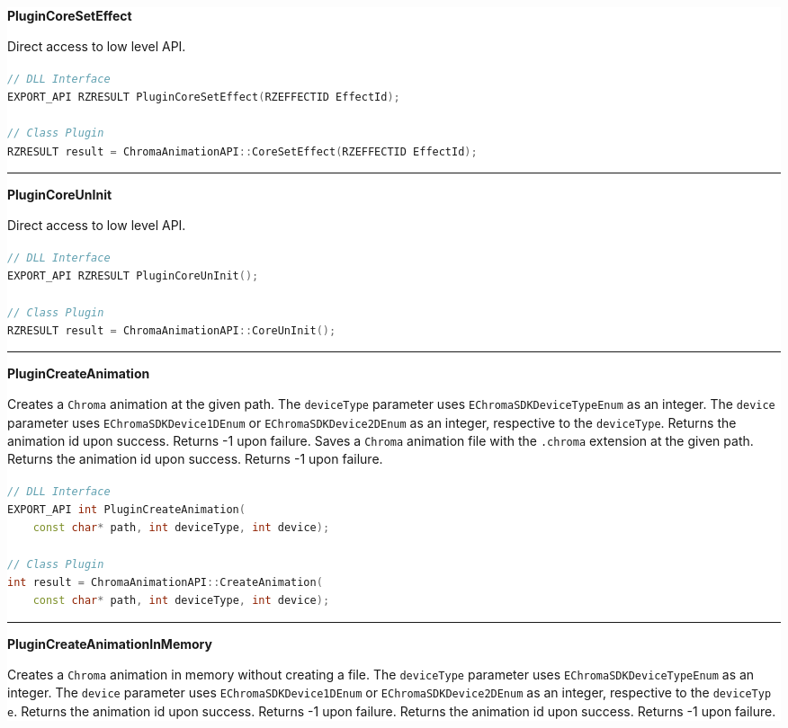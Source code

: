 <a name="PluginCoreSetEffect"></a>
**PluginCoreSetEffect**

Direct access to low level API.

```C++
// DLL Interface
EXPORT_API RZRESULT PluginCoreSetEffect(RZEFFECTID EffectId);

// Class Plugin
RZRESULT result = ChromaAnimationAPI::CoreSetEffect(RZEFFECTID EffectId);
```

---
<a name="PluginCoreUnInit"></a>
**PluginCoreUnInit**

Direct access to low level API.

```C++
// DLL Interface
EXPORT_API RZRESULT PluginCoreUnInit();

// Class Plugin
RZRESULT result = ChromaAnimationAPI::CoreUnInit();
```

---
<a name="PluginCreateAnimation"></a>
**PluginCreateAnimation**

Creates a `Chroma` animation at the given path. The `deviceType` parameter 
uses `EChromaSDKDeviceTypeEnum` as an integer. The `device` parameter uses 
`EChromaSDKDevice1DEnum` or `EChromaSDKDevice2DEnum` as an integer, respective 
to the `deviceType`. Returns the animation id upon success. Returns -1 
upon failure. Saves a `Chroma` animation file with the `.chroma` extension 
at the given path. Returns the animation id upon success. Returns -1 upon 
failure.

```C++
// DLL Interface
EXPORT_API int PluginCreateAnimation(
	const char* path, int deviceType, int device);

// Class Plugin
int result = ChromaAnimationAPI::CreateAnimation(
	const char* path, int deviceType, int device);
```

---
<a name="PluginCreateAnimationInMemory"></a>
**PluginCreateAnimationInMemory**

Creates a `Chroma` animation in memory without creating a file. The `deviceType` 
parameter uses `EChromaSDKDeviceTypeEnum` as an integer. The `device` parameter 
uses `EChromaSDKDevice1DEnum` or `EChromaSDKDevice2DEnum` as an integer, 
respective to the `deviceType`. Returns the animation id upon success. 
Returns -1 upon failure. Returns the animation id upon success. Returns 
-1 upon failure.
